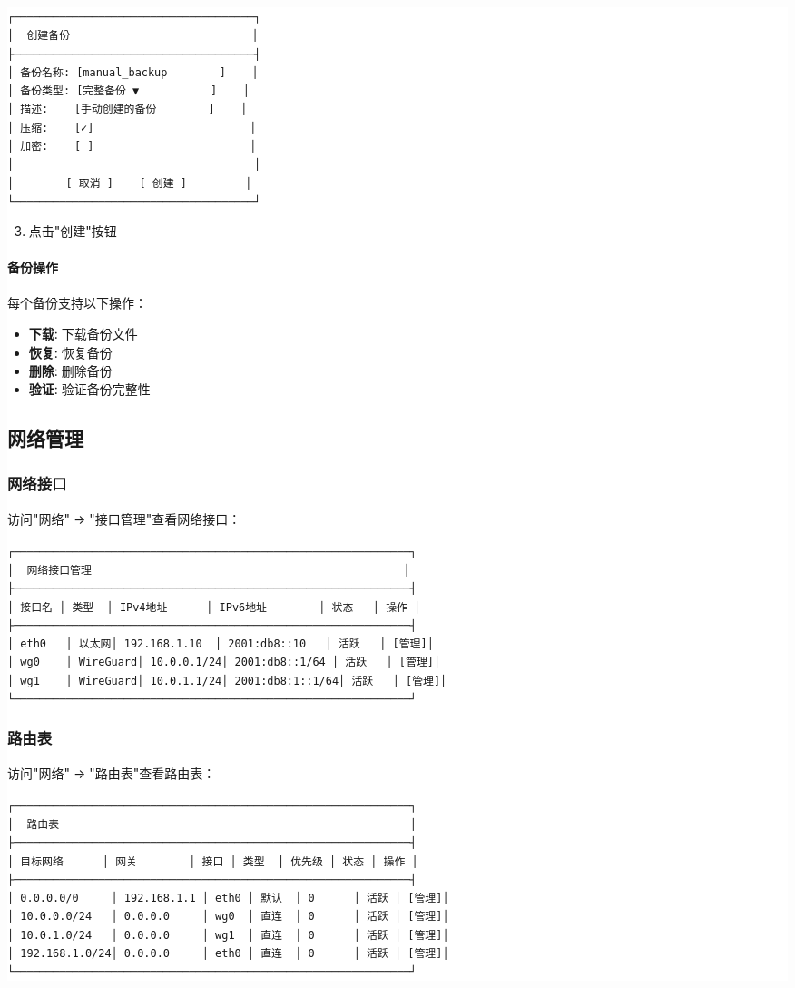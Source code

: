 ```
┌─────────────────────────────────────┐
│  创建备份                            │
├─────────────────────────────────────┤
│ 备份名称: [manual_backup        ]    │
│ 备份类型: [完整备份 ▼           ]    │
│ 描述:    [手动创建的备份        ]    │
│ 压缩:    [✓]                        │
│ 加密:    [ ]                        │
│                                     │
│        [ 取消 ]    [ 创建 ]         │
└─────────────────────────────────────┘
```

3. 点击"创建"按钮

#### 备份操作

每个备份支持以下操作：

- **下载**: 下载备份文件
- **恢复**: 恢复备份
- **删除**: 删除备份
- **验证**: 验证备份完整性

## 网络管理

### 网络接口

访问"网络" → "接口管理"查看网络接口：

```
┌─────────────────────────────────────────────────────────────┐
│  网络接口管理                                                │
├─────────────────────────────────────────────────────────────┤
│ 接口名 │ 类型  │ IPv4地址      │ IPv6地址        │ 状态   │ 操作 │
├─────────────────────────────────────────────────────────────┤
│ eth0   │ 以太网│ 192.168.1.10  │ 2001:db8::10   │ 活跃   │ [管理]│
│ wg0    │ WireGuard│ 10.0.0.1/24│ 2001:db8::1/64 │ 活跃   │ [管理]│
│ wg1    │ WireGuard│ 10.0.1.1/24│ 2001:db8:1::1/64│ 活跃   │ [管理]│
└─────────────────────────────────────────────────────────────┘
```

### 路由表

访问"网络" → "路由表"查看路由表：

```
┌─────────────────────────────────────────────────────────────┐
│  路由表                                                      │
├─────────────────────────────────────────────────────────────┤
│ 目标网络      │ 网关        │ 接口 │ 类型  │ 优先级 │ 状态 │ 操作 │
├─────────────────────────────────────────────────────────────┤
│ 0.0.0.0/0     │ 192.168.1.1 │ eth0 │ 默认  │ 0      │ 活跃 │ [管理]│
│ 10.0.0.0/24   │ 0.0.0.0     │ wg0  │ 直连  │ 0      │ 活跃 │ [管理]│
│ 10.0.1.0/24   │ 0.0.0.0     │ wg1  │ 直连  │ 0      │ 活跃 │ [管理]│
│ 192.168.1.0/24│ 0.0.0.0     │ eth0 │ 直连  │ 0      │ 活跃 │ [管理]│
└─────────────────────────────────────────────────────────────┘
```
